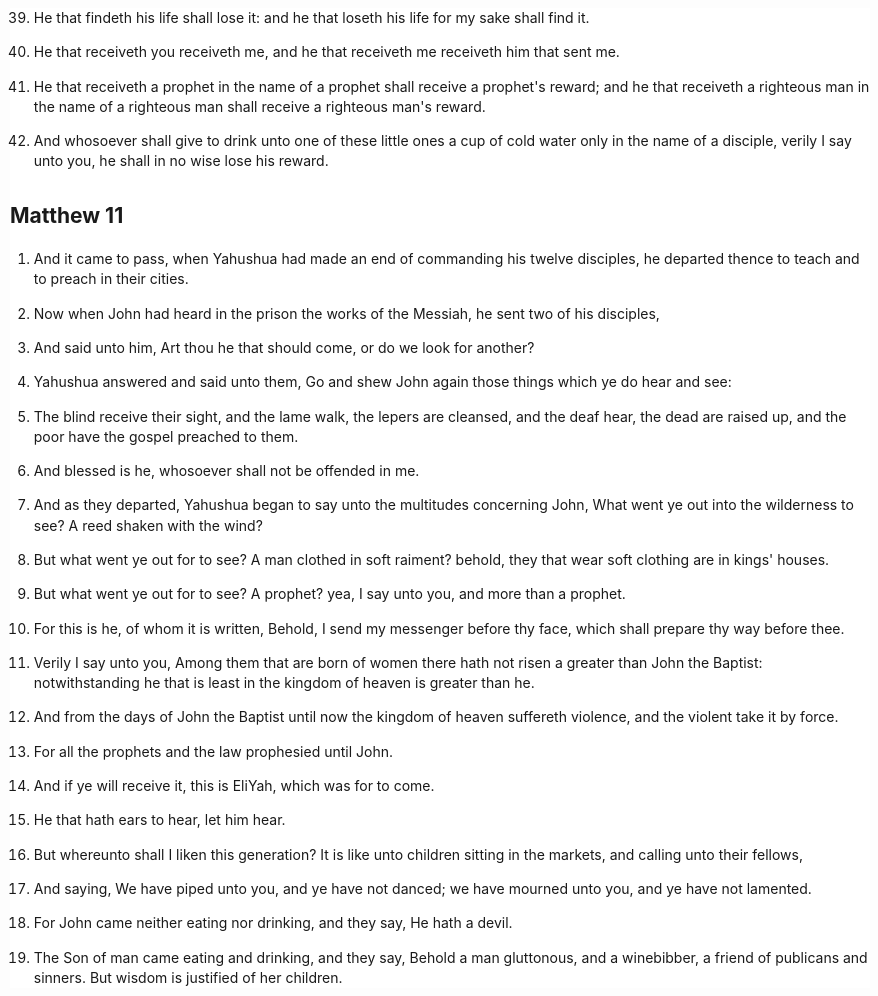 39. He that findeth his life shall lose it: and he that loseth his life for my sake shall find it.

40. He that receiveth you receiveth me, and he that receiveth me receiveth him that sent me.

41. He that receiveth a prophet in the name of a prophet shall receive a prophet's reward; and he that receiveth a righteous man in the name of a righteous man shall receive a righteous man's reward.

42. And whosoever shall give to drink unto one of these little ones a cup of cold water only in the name of a disciple, verily I say unto you, he shall in no wise lose his reward.  

## Matthew 11

1. And it came to pass, when Yahushua had made an end of commanding his twelve disciples, he departed thence to teach and to preach in their cities.

2. Now when John had heard in the prison the works of the Messiah, he sent two of his disciples,

3. And said unto him, Art thou he that should come, or do we look for another?

4. Yahushua answered and said unto them, Go and shew John again those things which ye do hear and see:

5. The blind receive their sight, and the lame walk, the lepers are cleansed, and the deaf hear, the dead are raised up, and the poor have the gospel preached to them.

6. And blessed is he, whosoever shall not be offended in me.

7. And as they departed, Yahushua began to say unto the multitudes concerning John, What went ye out into the wilderness to see? A reed shaken with the wind?

8. But what went ye out for to see? A man clothed in soft raiment? behold, they that wear soft clothing are in kings' houses.

9. But what went ye out for to see? A prophet? yea, I say unto you, and more than a prophet.

10. For this is he, of whom it is written, Behold, I send my messenger before thy face, which shall prepare thy way before thee.

11. Verily I say unto you, Among them that are born of women there hath not risen a greater than John the Baptist: notwithstanding he that is least in the kingdom of heaven is greater than he.

12. And from the days of John the Baptist until now the kingdom of heaven suffereth violence, and the violent take it by force.

13. For all the prophets and the law prophesied until John.

14. And if ye will receive it, this is EliYah, which was for to come.

15. He that hath ears to hear, let him hear.

16. But whereunto shall I liken this generation? It is like unto children sitting in the markets, and calling unto their fellows,

17. And saying, We have piped unto you, and ye have not danced; we have mourned unto you, and ye have not lamented.

18. For John came neither eating nor drinking, and they say, He hath a devil.

19. The Son of man came eating and drinking, and they say, Behold a man gluttonous, and a winebibber, a friend of publicans and sinners. But wisdom is justified of her children.
